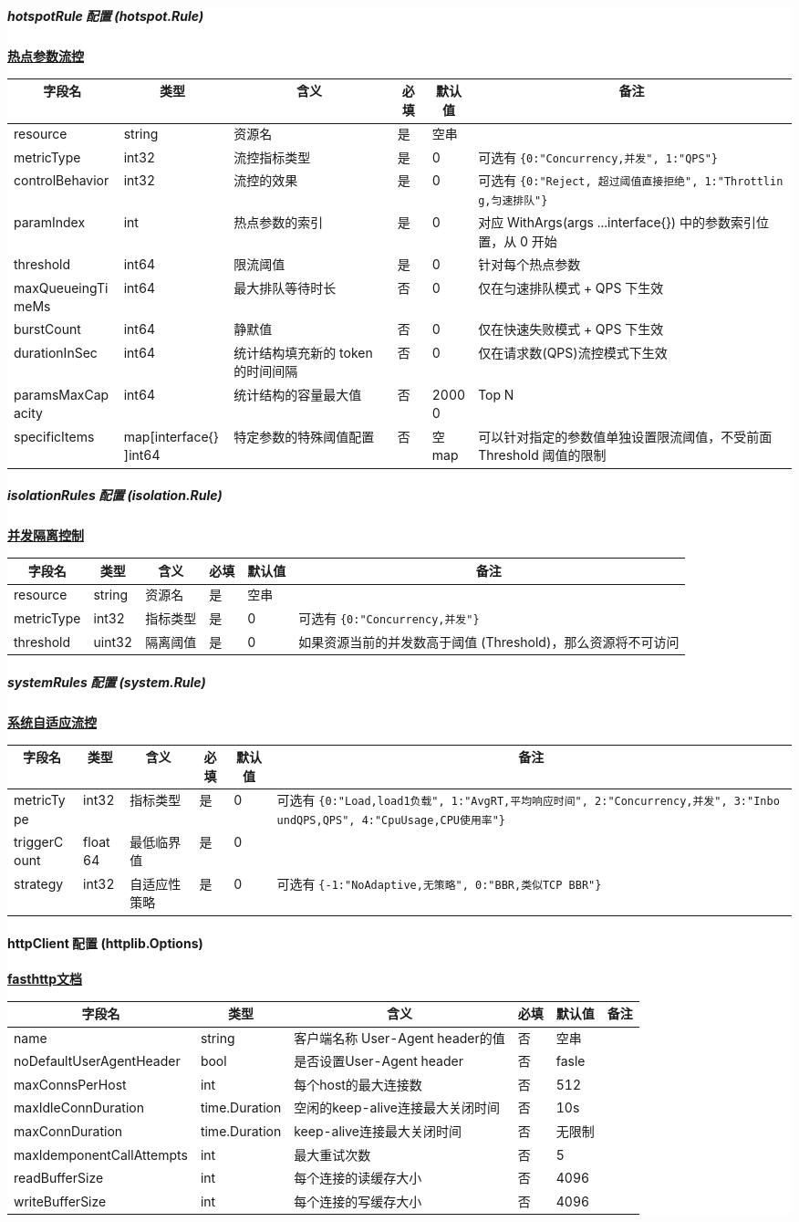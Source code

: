 ##### hotspotRule 配置 (hotspot.Rule)

**[热点参数流控](https://sentinelguard.io/zh-cn/docs/golang/hotspot-param-flow-control.html)**

| 字段名            | 类型                  | 含义                              | 必填 | 默认值 | 备注                                                                |
| ----------------- | --------------------- | --------------------------------- | ---- | ------ | ------------------------------------------------------------------- |
| resource          | string                | 资源名                            | 是   | 空串   |                                                                     |
| metricType        | int32                 | 流控指标类型                      | 是   | 0      | 可选有 `{0:"Concurrency,并发", 1:"QPS"}`                          |
| controlBehavior   | int32                 | 流控的效果                        | 是   | 0      | 可选有 `{0:"Reject, 超过阈值直接拒绝", 1:"Throttling,匀速排队"}`  |
| paramIndex        | int                   | 热点参数的索引                    | 是   | 0      | 对应 WithArgs(args ...interface{}) 中的参数索引位置，从 0 开始      |
| threshold         | int64                 | 限流阈值                          | 是   | 0      | 针对每个热点参数                                                    |
| maxQueueingTimeMs | int64                 | 最大排队等待时长                  | 否   | 0      | 仅在匀速排队模式 + QPS 下生效                                       |
| burstCount        | int64                 | 静默值                            | 否   | 0      | 仅在快速失败模式 + QPS 下生效                                       |
| durationInSec     | int64                 | 统计结构填充新的 token 的时间间隔 | 否   | 0      | 仅在请求数(QPS)流控模式下生效                                       |
| paramsMaxCapacity | int64                 | 统计结构的容量最大值              | 否   | 20000  | Top N                                                               |
| specificItems     | map[interface{}]int64 | 特定参数的特殊阈值配置            | 否   | 空map  | 可以针对指定的参数值单独设置限流阈值，不受前面 Threshold 阈值的限制 |

##### isolationRules 配置 (isolation.Rule)

**[并发隔离控制](https://sentinelguard.io/zh-cn/docs/golang/concurrency-limiting-isolation.html)**

| 字段名     | 类型   | 含义     | 必填 | 默认值 | 备注                                                         |
| ---------- | ------ | -------- | ---- | ------ | ------------------------------------------------------------ |
| resource   | string | 资源名   | 是   | 空串   |                                                              |
| metricType | int32  | 指标类型 | 是   | 0      | 可选有 `{0:"Concurrency,并发"}`                            |
| threshold  | uint32 | 隔离阈值 | 是   | 0      | 如果资源当前的并发数高于阈值 (Threshold)，那么资源将不可访问 |

##### systemRules 配置 (system.Rule)

**[系统自适应流控](https://sentinelguard.io/zh-cn/docs/golang/system-adaptive-protection.html)**

| 字段名       | 类型    | 含义         | 必填 | 默认值 | 备注                                                                                                                      |
| ------------ | ------- | ------------ | ---- | ------ | ------------------------------------------------------------------------------------------------------------------------- |
| metricType   | int32   | 指标类型     | 是   | 0      | 可选有 `{0:"Load,load1负载", 1:"AvgRT,平均响应时间", 2:"Concurrency,并发", 3:"InboundQPS,QPS", 4:"CpuUsage,CPU使用率"}` |
| triggerCount | float64 | 最低临界值   | 是   | 0      |                                                                                                                           |
| strategy     | int32   | 自适应性策略 | 是   | 0      | 可选有 `{-1:"NoAdaptive,无策略", 0:"BBR,类似TCP BBR"}`                                                                  |

#### httpClient 配置 (httplib.Options)

**[fasthttp文档](https://pkg.go.dev/github.com/valyala/fasthttp)**

| 字段名                    | 类型          | 含义                             | 必填 | 默认值 | 备注                                |
| ------------------------- | ------------- | -------------------------------- | ---- | ------ | ----------------------------------- |
| name                      | string        | 客户端名称 User-Agent header的值 | 否   | 空串   |                                     |
| noDefaultUserAgentHeader  | bool          | 是否设置User-Agent header        | 否   | fasle  |                                     |
| maxConnsPerHost           | int           | 每个host的最大连接数             | 否   | 512    |                                     |
| maxIdleConnDuration       | time.Duration | 空闲的keep-alive连接最大关闭时间 | 否   | 10s    |                                     |
| maxConnDuration           | time.Duration | keep-alive连接最大关闭时间       | 否   | 无限制 |                                     |
| maxIdemponentCallAttempts | int           | 最大重试次数                     | 否   | 5      |                                     |
| readBufferSize            | int           | 每个连接的读缓存大小             | 否   | 4096   |                                     |
| writeBufferSize           | int           | 每个连接的写缓存大小             | 否   | 4096   |                                     |